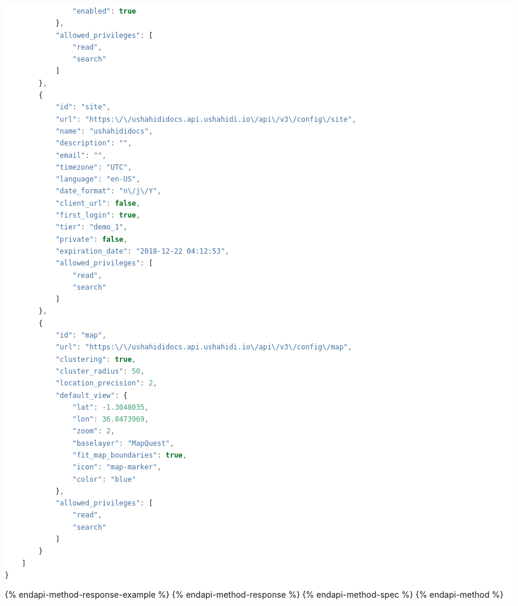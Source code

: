 ```javascript
                "enabled": true
            },
            "allowed_privileges": [
                "read",
                "search"
            ]
        },
        {
            "id": "site",
            "url": "https:\/\/ushahididocs.api.ushahidi.io\/api\/v3\/config\/site",
            "name": "ushahididocs",
            "description": "",
            "email": "",
            "timezone": "UTC",
            "language": "en-US",
            "date_format": "n\/j\/Y",
            "client_url": false,
            "first_login": true,
            "tier": "demo_1",
            "private": false,
            "expiration_date": "2018-12-22 04:12:53",
            "allowed_privileges": [
                "read",
                "search"
            ]
        },
        {
            "id": "map",
            "url": "https:\/\/ushahididocs.api.ushahidi.io\/api\/v3\/config\/map",
            "clustering": true,
            "cluster_radius": 50,
            "location_precision": 2,
            "default_view": {
                "lat": -1.3048035,
                "lon": 36.8473969,
                "zoom": 2,
                "baselayer": "MapQuest",
                "fit_map_boundaries": true,
                "icon": "map-marker",
                "color": "blue"
            },
            "allowed_privileges": [
                "read",
                "search"
            ]
        }
    ]
}
```
{% endapi-method-response-example %}
{% endapi-method-response %}
{% endapi-method-spec %}
{% endapi-method %}
